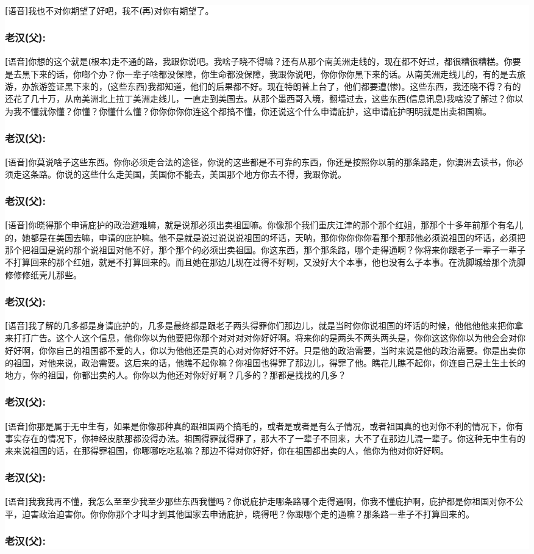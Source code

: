 

[语音]我也不对你期望了好吧，我不(再)对你有期望了。



### 老汉(父):



[语音]你想的这个就是(根本)走不通的路，我跟你说吧。我啥子晓不得嘛？还有从那个南美洲走线的，现在都不好过，都很糟很糟糕。你要是去黑下来的话，你啷个办？你一辈子啥都没保障，你生命都没保障，我跟你说吧，你你你你黑下来的话。从南美洲走线儿的，有的是去旅游，办旅游签证黑下来的，(这些东西)我都知道，他们的后果都不好。现在特朗普上台了，他们都要遭(惨)。这些东西，我还晓不得？有的还花了几十万，从南美洲北上拉丁美洲走线儿，一直走到美国去。从那个墨西哥入境，翻墙过去，这些东西(信息讯息)我啥没了解过？你以为我不懂就你懂？你懂？你懂什么懂？你你你你你连这个都搞不懂，你还说这个什么申请庇护，这申请庇护明明就是出卖祖国嘛。



### 老汉(父):



[语音]你莫说啥子这些东西。你你必须走合法的途径，你说的这些都是不可靠的东西，你还是按照你以前的那条路走，你澳洲去读书，你必须走这条路。你说的这些什么走美国，美国你不能去，美国那个地方你去不得，我跟你说。



### 老汉(父):



[语音]你晓得那个申请庇护的政治避难嘛，就是说那必须出卖祖国嘛。你像那个我们重庆江津的那个那个红姐，那那个十多年前那个有名儿的，她都是在美国去嘛，申请的庇护嘛。他不是就是说过说说说祖国的坏话，天呐，那你你你你你看那个那那他必须说祖国的坏话，必须把那个把祖国是说的那个说祖国对他不好，那个那个的必须出卖祖国。你这东西，那个那条路，哪个走得通啊？你将来你跟老子一辈子一辈子不打算回来的那个红姐，就是不打算回来的。而且她在那边儿现在过得不好啊，又没好大个本事，他也没有么子本事。在洗脚城给那个洗脚修修修纸壳儿那些。



### 老汉(父):



[语音]我了解的几多都是身请庇护的，几多是最终都是跟老子两头得罪你们那边儿，就是当时你你说祖国的坏话的时候，他他他他来把你拿来打打广告。这个人这个信息，他你你以为他要把你那个对对对对你好好啊。将来你的是两头不两头两头是，你你这这你你以为他会会对你好好啊，你你自己的祖国都不爱的人，你以为他他还是真的心对对你好好不好。只是他的政治需要，当时来说是他的政治需要。你是出卖你的祖国，对他来说，政治需要。这后来的话，他瞧不起你嘛？你祖国也得罪了那边儿，得罪了他。瞧花儿瞧不起你，你连自己是土生土长的地方，你的祖国，你都出卖的人。你你以为他还对你好好啊？几多的？那都是找找的几多？



### 老汉(父):



[语音]你那是属于无中生有，如果是你像那种真的跟祖国两个搞毛的，或者是或者是有么子情况，或者祖国真的也对你不利的情况下，你有事实存在的情况下，你神经皮肤那都没得办法。祖国得罪就得罪了，那大不了一辈子不回来，大不了在那边儿混一辈子。你这种无中生有的来来说祖国的话，在那得罪祖国，你哪哪吃吃私嘛？那边不得对你好好，你在祖国都出卖的人，他你为他对你好好啊。



### 老汉(父):



[语音]我我我再不懂，我怎么至至少我至少那些东西我懂吗？你说庇护走哪条路哪个走得通啊，你我不懂庇护啊，庇护都是你祖国对你不公平，迫害政治迫害你。你你你那个才叫才到其他国家去申请庇护，晓得吧？你跟哪个走的通嘛？那条路一辈子不打算回来的。



### 老汉(父):

